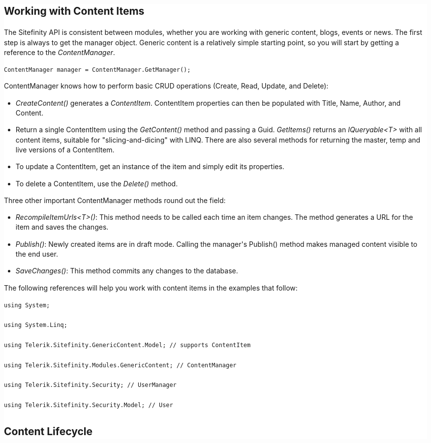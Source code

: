 Working with Content Items
--------------------------

The Sitefinity API is consistent between modules, whether you are
working with generic content, blogs, events or news. The first step is
always to get the manager object. Generic content is a relatively simple
starting point, so you will start by getting a reference to the
*ContentManager*.
```
ContentManager manager = ContentManager.GetManager();
```
ContentManager knows how to perform basic CRUD operations (Create, Read, Update, and Delete):

-   *CreateContent()* generates a *ContentItem*. ContentItem properties
    can then be populated with Title, Name, Author, and Content.

-   Return a single ContentItem using the *GetContent()* method and
    passing a Guid. *GetItems()* returns an *IQueryable\<T\>* with all
    content items, suitable for \"slicing-and-dicing\" with LINQ. There
    are also several methods for returning the master, temp and live
    versions of a ContentItem.

-   To update a ContentItem, get an instance of the item and simply edit its properties.

-   To delete a ContentItem, use the *Delete()* method.

Three other important ContentManager methods round out the field:

-   *RecompileItemUrls\<T\>()*: This method needs to be called each time
    an item changes. The method generates a URL for the item and saves
    the changes.

-   *Publish()*: Newly created items are in draft mode. Calling the
    manager\'s Publish() method makes managed content visible to the end
    user.

-   *SaveChanges()*: This method commits any changes to the database.

The following references will help you work with content items in the examples that follow:

```
using System;

using System.Linq;

using Telerik.Sitefinity.GenericContent.Model; // supports ContentItem

using Telerik.Sitefinity.Modules.GenericContent; // ContentManager

using Telerik.Sitefinity.Security; // UserManager

using Telerik.Sitefinity.Security.Model; // User
```

Content Lifecycle
------------------

